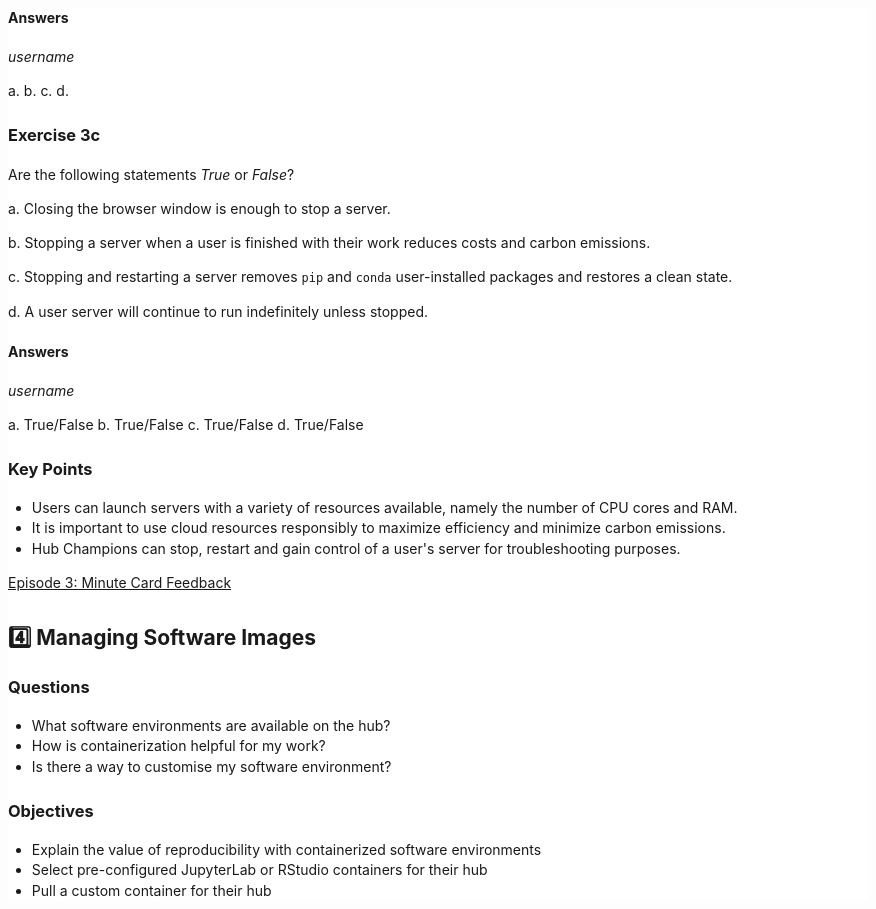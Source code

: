 #### Answers

*username*

a. 
b.
c. 
d.

### Exercise 3c

Are the following statements *True* or *False*?

a. Closing the browser window is enough to stop a server.

b. Stopping a server when a user is finished with their work reduces costs and carbon emissions.

c. Stopping and restarting a server removes `pip` and `conda` user-installed packages and restores a clean state. 

d. A user server will continue to run indefinitely unless stopped.

#### Answers

*username*

a. True/False
b. True/False
c. True/False
d. True/False

### Key Points

- Users can launch servers with a variety of resources available, namely the number of CPU cores and RAM.
- It is important to use cloud resources responsibly to maximize efficiency and minimize carbon emissions. 
- Hub Champions can stop, restart and gain control of a user's server for troubleshooting purposes.

[Episode 3: Minute Card Feedback](#)

## :four: Managing Software Images

### Questions

- What software environments are available on the hub?
- How is containerization helpful for my work?
- Is there a way to customise my software environment?

### Objectives

- Explain the value of reproducibility with containerized software environments
- Select pre-configured JupyterLab or RStudio containers for their hub
- Pull a custom container for their hub
